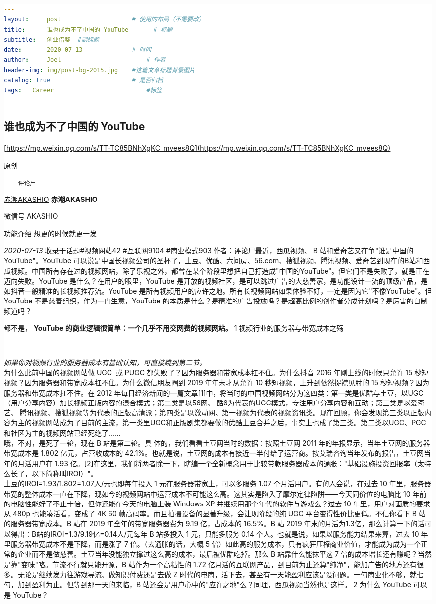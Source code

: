 ```yaml
---
layout:     post   				    # 使用的布局（不需要改）
title:      谁也成为不了中国的 YouTube 		# 标题
subtitle:   创业借鉴  #副标题
date:       2020-07-13 				# 时间
author:     Joel 						# 作者
header-img: img/post-bg-2015.jpg 	#这篇文章标题背景图片
catalog: true 						# 是否归档
tags:	Career							#标签
---
```



## 谁也成为不了中国的 YouTube
[https://mp.weixin.qq.com/s/TT-TC85BNhXgKC_mvees8Q](https://mp.weixin.qq.com/s/TT-TC85BNhXgKC_mvees8Q)

原创

        评论尸

[赤潮AKASHIO](javascript:void(0);)
**赤潮AKASHIO**

 微信号
AKASHIO

 功能介绍
想更的时候就更一发

_2020-07-13_ 收录于话题#视频网站42 #互联网9104 #商业模式903 作者：评论尸最近，西瓜视频、 B 站和爱奇艺又在争"谁是中国的 YouTube"。YouTube 可以说是中国长视频公司的圣杯了，土豆、优酷、六间房、56.com、搜狐视频、腾讯视频、爱奇艺到现在的B站和西瓜视频。中国所有存在过的视频网站，除了乐视之外，都曾在某个阶段里想把自己打造成"中国的YouTube"。但它们不是失败了，就是正在迈向失败。YouTube 是什么？在用户的眼里，YouTube 是开放的视频社区，是可以跳过广告的大慈善家，是功能设计一流的顶级产品，是如抖音一般精准的长视频推荐流。YouTube 是所有视频用户的应许之地。所有长视频网站如果体验不好，一定是因为它"不像YouTube"。但 YouTube 不是慈善组织，作为一门生意，YouTube 的本质是什么？是精准的广告投放吗？是超高比例的创作者分成计划吗？是厉害的自制频道吗？

都不是， **YouTube 的商业逻辑很简单：一个几乎不用交网费的视频网站。**
1  视频行业的服务器与带宽成本之殇

<br>

_如果你对视频行业的服务器成本有基础认知，可直接跳到第二节。_<br>
为什么此前中国的视频网站做 UGC  或 PUGC 都失败了？因为服务器和带宽成本扛不住。为什么抖音 2016 年刚上线的时候只允许 15 秒短视频？因为服务器和带宽成本扛不住。为什么微信朋友圈到 2019 年年末才从允许 10 秒短视频，上升到依然捉襟见肘的 15 秒短视频？因为服务器和带宽成本扛不住。在 2012 年每日经济新闻的一篇文章[1]中，将当时的中国视频网站分为这四类：第一类是优酷与土豆，以UGC（用户分享内容）加长视频正版内容的混合模式；第二类是以56网、 酷6为代表的UGC模式，专注用户分享内容和互动；第三类是以爱奇艺、 腾讯视频、搜狐视频等为代表的正版高清派；第四类是以激动网、第一视频为代表的视频资讯类。现在回顾，你会发现第三类以正版内容为主的视频网站成为了目前的主流，第一类里UGC和正版剧集都要做的优酷土豆合并之后，事实上也成了第三类。第二类以UGC、PGC和社区为主的视频网站已经死绝了......<br>
哦，不对，是死了一轮，现在 B 站是第二轮。具
体的，我们看看土豆网当时的数据：按照土豆网 2011 年的年报显示，当年土豆网的服务器带宽成本是 1.802 亿元，占营收成本的
42.1%。也就是说，土豆网的成本有接近一半付给了运营商。按艾瑞咨询当年发布的报告，土豆网当年的月活用户在 1.93 亿。[2]在这里，我们将两者除一下，瞎编一个全新概念用于比较带款服务器成本的通胀："基础设施投资回报率（太特么长了，以下简称叫IROI）"。<br>
土豆的IROI=1.93/1.802=1.07人/元也即每年投入 1 元在服务器带宽上，可以多服务 1.07 个月活用户。有的人会说，在过去 10 年里，服务器带宽的整体成本一直在下降，现如今的视频网站中运营成本不可能这么高。这其实是陷入了摩尔定律陷阱——今天同价位的电脑比 10 年前的电脑性能好了不止十倍，但你还能在今天的电脑上装 Windows XP 并继续用那个年代的软件与游戏么？过去 10 年里，用户对画质的要求从 480p 也能凑活看，变成了 4K 60 帧高码率。而且拍摄设备的显著升级，会让现阶段的纯 UGC 平台变得性价比更低。不信你看下 B 站的服务器带宽成本。B 站在 2019 年全年的带宽服务器费为 9.19 亿，占成本的 16.5%。B 站 2019 年末的月活为1.3亿，那么计算一下的话可以得出：B站的IROI=1.3/9.19亿=0.14人/元每年 B 站多投入 1 元，只能多服务 0.14 个人。也就是说，如果以服务能力结果来算，过去 10 年里服务器带宽成本不是下降，而是涨了 7 倍。（去通胀的话，大概 5 倍）如此高的服务成本，只有疯狂压榨商业价值，才能成为成为一个正常的企业而不是做慈善。土豆当年没能独立撑过这么高的成本，最后被优酷吃掉。那么 B 站靠什么能抹平这 7 倍的成本增长还有赚呢？当然是靠"变味"咯。节流不行就只能开源，B 站作为一个高粘性的 1.72 亿月活的互联网产品，到目前为止还算"纯净"，能加广告的地方还有很多。无论是继续发力往游戏导流、做知识付费还是去做 Z 时代的电商，活下去，甚至有一天能盈利应该是没问题。一勺商业化不够，就七勺，加到盈利为止。但等到那一天的来临，B 站还会是用户心中的"应许之地"么？同理，西瓜视频当然也是这样。 2  为什么 YouTube 可以是 YouTube？
